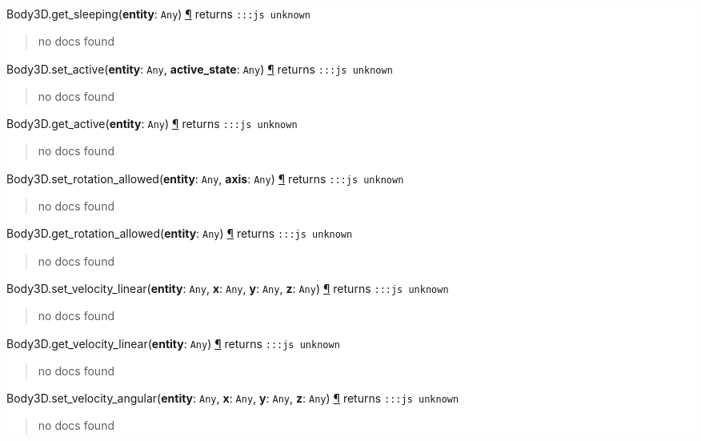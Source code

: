 <endpoint module="luxe: world" class="Body3D" signature="get_sleeping(entity : Any)"></endpoint>
<signature id="Body3D.get_sleeping">Body3D.get_sleeping(**entity**: `Any`)
<a class="headerlink" href="#Body3D.get_sleeping" title="Permanent link">¶</a></signature>
<span class='api_ret'>returns</span> `:::js unknown`
> no docs found   

<endpoint module="luxe: world" class="Body3D" signature="set_active(entity : Any, active_state : Any)"></endpoint>
<signature id="Body3D.set_active+2">Body3D.set_active(**entity**: `Any`, **active_state**: `Any`)
<a class="headerlink" href="#Body3D.set_active+2" title="Permanent link">¶</a></signature>
<span class='api_ret'>returns</span> `:::js unknown`
> no docs found   

<endpoint module="luxe: world" class="Body3D" signature="get_active(entity : Any)"></endpoint>
<signature id="Body3D.get_active">Body3D.get_active(**entity**: `Any`)
<a class="headerlink" href="#Body3D.get_active" title="Permanent link">¶</a></signature>
<span class='api_ret'>returns</span> `:::js unknown`
> no docs found   

<endpoint module="luxe: world" class="Body3D" signature="set_rotation_allowed(entity : Any, axis : Any)"></endpoint>
<signature id="Body3D.set_rotation_allowed+2">Body3D.set_rotation_allowed(**entity**: `Any`, **axis**: `Any`)
<a class="headerlink" href="#Body3D.set_rotation_allowed+2" title="Permanent link">¶</a></signature>
<span class='api_ret'>returns</span> `:::js unknown`
> no docs found   

<endpoint module="luxe: world" class="Body3D" signature="get_rotation_allowed(entity : Any)"></endpoint>
<signature id="Body3D.get_rotation_allowed">Body3D.get_rotation_allowed(**entity**: `Any`)
<a class="headerlink" href="#Body3D.get_rotation_allowed" title="Permanent link">¶</a></signature>
<span class='api_ret'>returns</span> `:::js unknown`
> no docs found   

<endpoint module="luxe: world" class="Body3D" signature="set_velocity_linear(entity : Any, x : Any, y : Any, z : Any)"></endpoint>
<signature id="Body3D.set_velocity_linear+4">Body3D.set_velocity_linear(**entity**: `Any`, **x**: `Any`, **y**: `Any`, **z**: `Any`)
<a class="headerlink" href="#Body3D.set_velocity_linear+4" title="Permanent link">¶</a></signature>
<span class='api_ret'>returns</span> `:::js unknown`
> no docs found   

<endpoint module="luxe: world" class="Body3D" signature="get_velocity_linear(entity : Any)"></endpoint>
<signature id="Body3D.get_velocity_linear">Body3D.get_velocity_linear(**entity**: `Any`)
<a class="headerlink" href="#Body3D.get_velocity_linear" title="Permanent link">¶</a></signature>
<span class='api_ret'>returns</span> `:::js unknown`
> no docs found   

<endpoint module="luxe: world" class="Body3D" signature="set_velocity_angular(entity : Any, x : Any, y : Any, z : Any)"></endpoint>
<signature id="Body3D.set_velocity_angular+4">Body3D.set_velocity_angular(**entity**: `Any`, **x**: `Any`, **y**: `Any`, **z**: `Any`)
<a class="headerlink" href="#Body3D.set_velocity_angular+4" title="Permanent link">¶</a></signature>
<span class='api_ret'>returns</span> `:::js unknown`
> no docs found   
